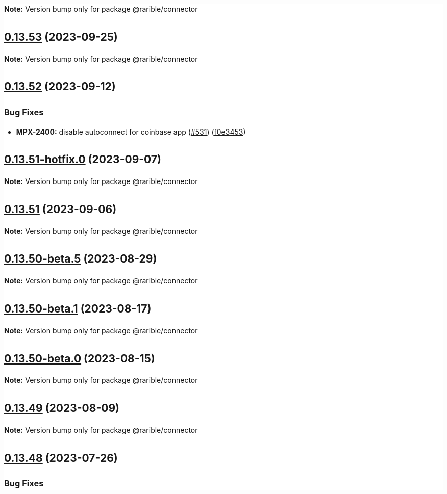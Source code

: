 **Note:** Version bump only for package @rarible/connector

## [0.13.53](https://github.com/rarible/sdk/compare/v0.13.52-hotfix.0...v0.13.53) (2023-09-25)

**Note:** Version bump only for package @rarible/connector

## [0.13.52](https://github.com/rarible/sdk/compare/v0.13.51-hotfix.0...v0.13.52) (2023-09-12)

### Bug Fixes

- **MPX-2400:** disable autoconnect for coinbase app ([#531](https://github.com/rarible/sdk/issues/531)) ([f0e3453](https://github.com/rarible/sdk/commit/f0e3453fd9cb6acab8c95e8f6f0b782ed94453fb))

## [0.13.51-hotfix.0](https://github.com/rarible/sdk/compare/v0.13.51...v0.13.51-hotfix.0) (2023-09-07)

**Note:** Version bump only for package @rarible/connector

## [0.13.51](https://github.com/rarible/sdk/compare/v0.13.50-beta.1...v0.13.51) (2023-09-06)

**Note:** Version bump only for package @rarible/connector

## [0.13.50-beta.5](https://github.com/rarible/sdk/compare/v0.13.50-beta.1...v0.13.50-beta.5) (2023-08-29)

**Note:** Version bump only for package @rarible/connector

## [0.13.50-beta.1](https://github.com/rarible/sdk/compare/v0.13.50-beta.0...v0.13.50-beta.1) (2023-08-17)

**Note:** Version bump only for package @rarible/connector

## [0.13.50-beta.0](https://github.com/rarible/sdk/compare/v0.13.49...v0.13.50-beta.0) (2023-08-15)

**Note:** Version bump only for package @rarible/connector

## [0.13.49](https://github.com/rarible/sdk/compare/v0.13.49-beta.0...v0.13.49) (2023-08-09)

**Note:** Version bump only for package @rarible/connector

## [0.13.48](https://github.com/rarible/sdk/compare/v0.13.46-hotfix.1...v0.13.48) (2023-07-26)

### Bug Fixes
